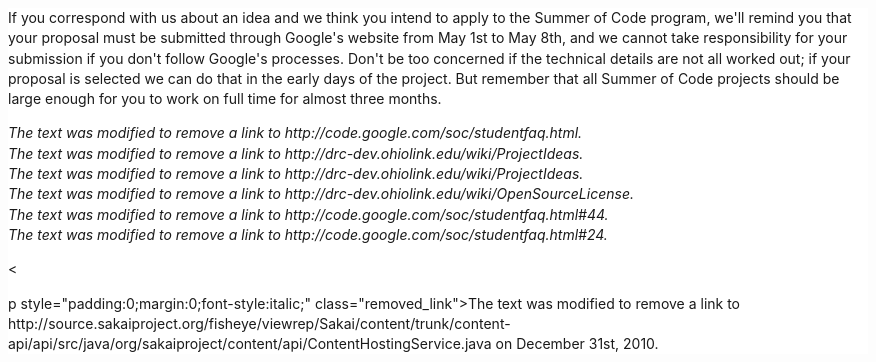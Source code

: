 <p>If you correspond with us about an idea and we think you intend to apply to the Summer of Code program, we'll remind you that your proposal must be submitted through Google's website from May 1st to May 8th, and we cannot take responsibility for your submission if you don't follow Google's processes. Don't be too concerned if the technical details are not all worked out; if your proposal is selected we can do that in the early days of the project. But remember that all Summer of Code projects should be large enough for you to work on full time for almost three months.</p>
<p style="padding:0;margin:0;font-style:italic;" class="removed_link">The text was modified to remove a link to http://code.google.com/soc/studentfaq.html.</p>
<p style="padding:0;margin:0;font-style:italic;" class="removed_link">The text was modified to remove a link to http://drc-dev.ohiolink.edu/wiki/ProjectIdeas.</p>
<p style="padding:0;margin:0;font-style:italic;" class="removed_link">The text was modified to remove a link to http://drc-dev.ohiolink.edu/wiki/ProjectIdeas.</p>
<p style="padding:0;margin:0;font-style:italic;" class="removed_link">The text was modified to remove a link to http://drc-dev.ohiolink.edu/wiki/OpenSourceLicense.</p>
<p style="padding:0;margin:0;font-style:italic;" class="removed_link">The text was modified to remove a link to http://code.google.com/soc/studentfaq.html#44.</p>
<p style="padding:0;margin:0;font-style:italic;" class="removed_link">The text was modified to remove a link to http://code.google.com/soc/studentfaq.html#24.</p>
<p><</p>
<p>p style="padding:0;margin:0;font-style:italic;" class="removed_link">The text was modified to remove a link to http://source.sakaiproject.org/fisheye/viewrep/Sakai/content/trunk/content-api/api/src/java/org/sakaiproject/content/api/ContentHostingService.java on December 31st, 2010.</p>
